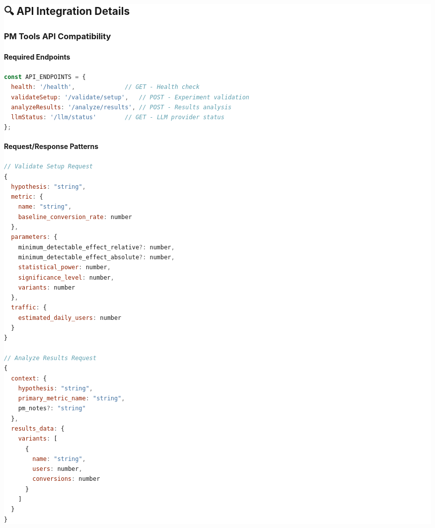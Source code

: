 ## 🔍 API Integration Details

### PM Tools API Compatibility

#### Required Endpoints
```javascript
const API_ENDPOINTS = {
  health: '/health',              // GET - Health check
  validateSetup: '/validate/setup',   // POST - Experiment validation
  analyzeResults: '/analyze/results', // POST - Results analysis
  llmStatus: '/llm/status'        // GET - LLM provider status
};
```

#### Request/Response Patterns
```javascript
// Validate Setup Request
{
  hypothesis: "string",
  metric: {
    name: "string",
    baseline_conversion_rate: number
  },
  parameters: {
    minimum_detectable_effect_relative?: number,
    minimum_detectable_effect_absolute?: number,
    statistical_power: number,
    significance_level: number,
    variants: number
  },
  traffic: {
    estimated_daily_users: number
  }
}

// Analyze Results Request
{
  context: {
    hypothesis: "string",
    primary_metric_name: "string",
    pm_notes?: "string"
  },
  results_data: {
    variants: [
      {
        name: "string",
        users: number,
        conversions: number
      }
    ]
  }
}
```
